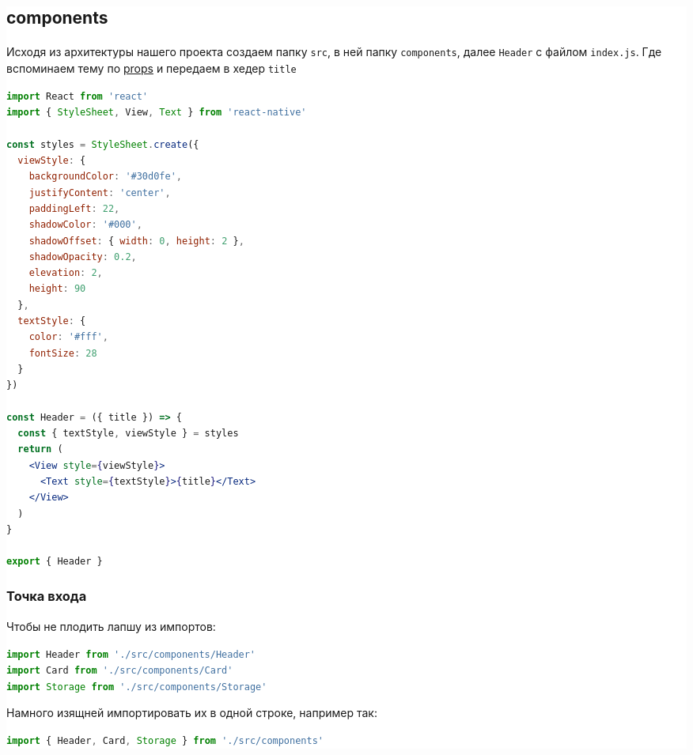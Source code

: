 ## components

Исходя из архитектуры нашего проекта создаем папку `src`, в ней папку `components`, далее `Header` c файлом `index.js`. Где вспоминаем тему по [props](https://www.jscamp.app/docs/reactnative03) и передаем в хедер `title`

```jsx title="src/components/Header/index.js"
import React from 'react'
import { StyleSheet, View, Text } from 'react-native'

const styles = StyleSheet.create({
  viewStyle: {
    backgroundColor: '#30d0fe',
    justifyContent: 'center',
    paddingLeft: 22,
    shadowColor: '#000',
    shadowOffset: { width: 0, height: 2 },
    shadowOpacity: 0.2,
    elevation: 2,
    height: 90
  },
  textStyle: {
    color: '#fff',
    fontSize: 28
  }
})

const Header = ({ title }) => {
  const { textStyle, viewStyle } = styles
  return (
    <View style={viewStyle}>
      <Text style={textStyle}>{title}</Text>
    </View>
  )
}

export { Header }
```

### Точка входа

Чтобы не плодить лапшу из импортов:

```jsx
import Header from './src/components/Header'
import Card from './src/components/Card'
import Storage from './src/components/Storage'
```

Намного изящней импортировать их в одной строке, например так:

```jsx
import { Header, Card, Storage } from './src/components'
```
